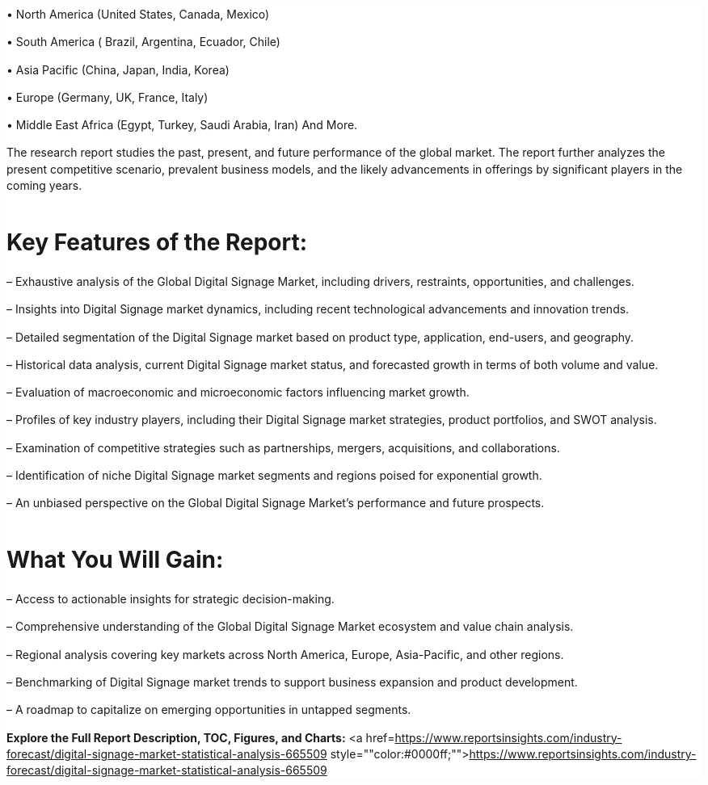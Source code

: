 • North America (United States, Canada, Mexico)

• South America ( Brazil, Argentina, Ecuador, Chile)

• Asia Pacific (China, Japan, India, Korea)

• Europe (Germany, UK, France, Italy)

• Middle East Africa (Egypt, Turkey, Saudi Arabia, Iran) And More.

The research report studies the past, present, and future performance of the global market. The report further analyzes the present competitive scenario, prevalent business models, and the likely advancements in offerings by significant players in the coming years.

# <strong>Key Features of the Report:</strong>

– Exhaustive analysis of the Global Digital Signage Market, including drivers, restraints, opportunities, and challenges.

– Insights into Digital Signage market dynamics, including recent technological advancements and innovation trends.

– Detailed segmentation of the Digital Signage market based on product type, application, end-users, and geography.

– Historical data analysis, current Digital Signage market status, and forecasted growth in terms of both volume and value.

– Evaluation of macroeconomic and microeconomic factors influencing market growth.

– Profiles of key industry players, including their Digital Signage market strategies, product portfolios, and SWOT analysis.

– Examination of competitive strategies such as partnerships, mergers, acquisitions, and collaborations.

– Identification of niche Digital Signage market segments and regions poised for exponential growth.

– An unbiased perspective on the Global Digital Signage Market’s performance and future prospects.

# <strong>What You Will Gain:</strong>

– Access to actionable insights for strategic decision-making.

– Comprehensive understanding of the Global Digital Signage Market ecosystem and value chain analysis.

– Regional analysis covering key markets across North America, Europe, Asia-Pacific, and other regions.

– Benchmarking of Digital Signage market trends to support business expansion and product development.

– A roadmap to capitalize on emerging opportunities in untapped segments.

<strong>Explore the Full Report Description, TOC, Figures, and Charts:</strong>
<a href=https://www.reportsinsights.com/industry-forecast/digital-signage-market-statistical-analysis-665509 style=""color:#0000ff;"">https://www.reportsinsights.com/industry-forecast/digital-signage-market-statistical-analysis-665509</a>
